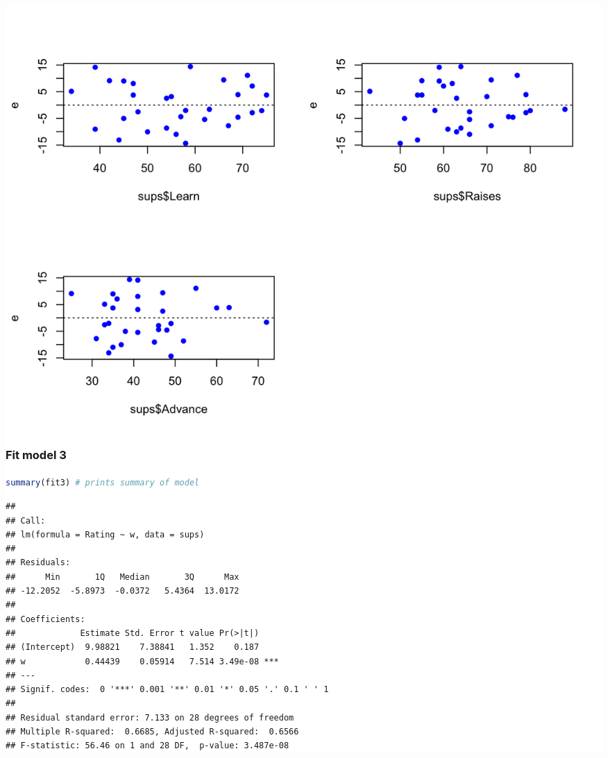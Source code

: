 <img src="multipleLinearReg_files/figure-html/unnamed-chunk-5-2.png" title="" alt="" style="display: block; margin: auto;" />

### Fit model 3  

```r
summary(fit3) # prints summary of model
```

```
## 
## Call:
## lm(formula = Rating ~ w, data = sups)
## 
## Residuals:
##      Min       1Q   Median       3Q      Max 
## -12.2052  -5.8973  -0.0372   5.4364  13.0172 
## 
## Coefficients:
##             Estimate Std. Error t value Pr(>|t|)    
## (Intercept)  9.98821    7.38841   1.352    0.187    
## w            0.44439    0.05914   7.514 3.49e-08 ***
## ---
## Signif. codes:  0 '***' 0.001 '**' 0.01 '*' 0.05 '.' 0.1 ' ' 1
## 
## Residual standard error: 7.133 on 28 degrees of freedom
## Multiple R-squared:  0.6685,	Adjusted R-squared:  0.6566 
## F-statistic: 56.46 on 1 and 28 DF,  p-value: 3.487e-08
```
